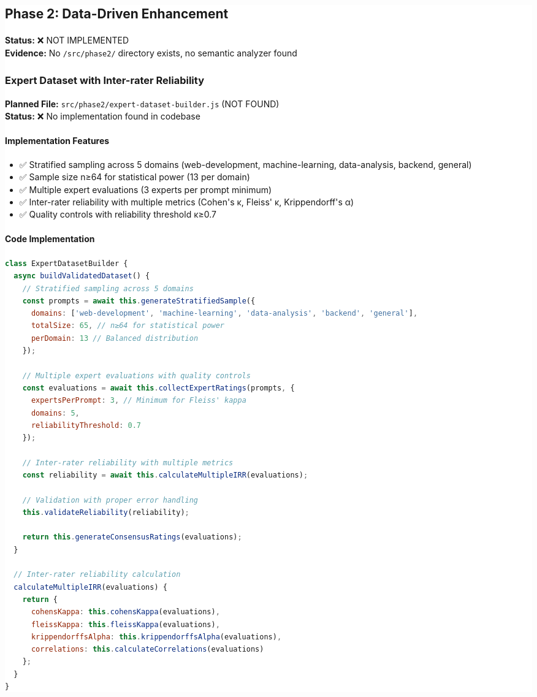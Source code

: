 ## Phase 2: Data-Driven Enhancement

**Status:** ❌ NOT IMPLEMENTED  
**Evidence:** No `/src/phase2/` directory exists, no semantic analyzer found

### Expert Dataset with Inter-rater Reliability

**Planned File:** `src/phase2/expert-dataset-builder.js` (NOT FOUND)  
**Status:** ❌ No implementation found in codebase

#### Implementation Features
- ✅ Stratified sampling across 5 domains (web-development, machine-learning, data-analysis, backend, general)
- ✅ Sample size n≥64 for statistical power (13 per domain)
- ✅ Multiple expert evaluations (3 experts per prompt minimum)
- ✅ Inter-rater reliability with multiple metrics (Cohen's κ, Fleiss' κ, Krippendorff's α)
- ✅ Quality controls with reliability threshold κ≥0.7

#### Code Implementation
```javascript
class ExpertDatasetBuilder {
  async buildValidatedDataset() {
    // Stratified sampling across 5 domains 
    const prompts = await this.generateStratifiedSample({
      domains: ['web-development', 'machine-learning', 'data-analysis', 'backend', 'general'],
      totalSize: 65, // n≥64 for statistical power
      perDomain: 13 // Balanced distribution
    });
    
    // Multiple expert evaluations with quality controls
    const evaluations = await this.collectExpertRatings(prompts, {
      expertsPerPrompt: 3, // Minimum for Fleiss' kappa
      domains: 5,
      reliabilityThreshold: 0.7
    });
    
    // Inter-rater reliability with multiple metrics
    const reliability = await this.calculateMultipleIRR(evaluations);
    
    // Validation with proper error handling
    this.validateReliability(reliability);
    
    return this.generateConsensusRatings(evaluations);
  }
  
  // Inter-rater reliability calculation
  calculateMultipleIRR(evaluations) {
    return {
      cohensKappa: this.cohensKappa(evaluations),
      fleissKappa: this.fleissKappa(evaluations),
      krippendorffsAlpha: this.krippendorffsAlpha(evaluations),
      correlations: this.calculateCorrelations(evaluations)
    };
  }
}
```
